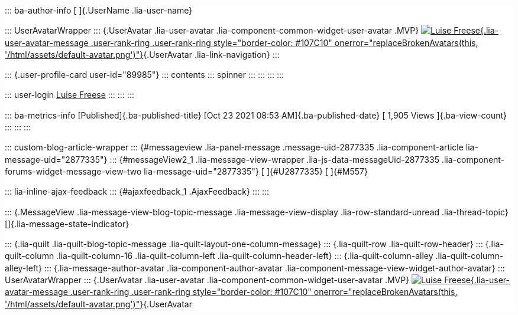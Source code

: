 ::: ba-author-info
[ ]{.UserName .lia-user-name}

::: UserAvatarWrapper
::: {.UserAvatar .lia-user-avatar .lia-component-common-widget-user-avatar .MVP}
[![Luise
Freese](https://techcommunity.microsoft.com/t5/image/serverpage/image-id/267080i7F999E88693CAB4E/image-dimensions/150x150/image-coordinates/0%2C0%2C576%2C576?v=v2 "Luise Freese"){.lia-user-avatar-message
.user-rank-ring .user-rank-ring style="border-color: #107C10"
onerror="replaceBrokenAvatars(this, '/html/assets/default-avatar.png')"}](/t5/user/viewprofilepage/user-id/89985){.UserAvatar
.lia-link-navigation}
:::

::: {.user-profile-card user-id="89985"}
::: contents
::: spinner
:::
:::
:::
:::

::: user-login
[Luise Freese](/t5/user/viewprofilepage/user-id/89985)
:::
:::
:::

::: ba-metrics-info
[Published]{.ba-published-title} [Oct 23 2021 08:53
AM]{.ba-published-date} [ 1,905 Views ]{.ba-view-count}
:::
:::
:::

::: custom-blog-article-wrapper
::: {#messageview .lia-panel-message .message-uid-2877335 .lia-component-article lia-message-uid="2877335"}
::: {#messageView2_1 .lia-message-view-wrapper .lia-js-data-messageUid-2877335 .lia-component-forums-widget-message-view-two lia-message-uid="2877335"}
[ ]{#U2877335} [ ]{#M557}

::: lia-inline-ajax-feedback
::: {#ajaxfeedback_1 .AjaxFeedback}
:::
:::

::: {.MessageView .lia-message-view-blog-topic-message .lia-message-view-display .lia-row-standard-unread .lia-thread-topic}
[]{.lia-message-state-indicator}

::: {.lia-quilt .lia-quilt-blog-topic-message .lia-quilt-layout-one-column-message}
::: {.lia-quilt-row .lia-quilt-row-header}
::: {.lia-quilt-column .lia-quilt-column-16 .lia-quilt-column-left .lia-quilt-column-header-left}
::: {.lia-quilt-column-alley .lia-quilt-column-alley-left}
::: {.lia-message-author-avatar .lia-component-author-avatar .lia-component-message-view-widget-author-avatar}
::: UserAvatarWrapper
::: {.UserAvatar .lia-user-avatar .lia-component-common-widget-user-avatar .MVP}
[![Luise
Freese](https://techcommunity.microsoft.com/t5/image/serverpage/image-id/267080i7F999E88693CAB4E/image-dimensions/40x40/image-coordinates/0%2C0%2C576%2C576?v=v2 "Luise Freese"){.lia-user-avatar-message
.user-rank-ring .user-rank-ring style="border-color: #107C10"
onerror="replaceBrokenAvatars(this, '/html/assets/default-avatar.png')"}](/t5/user/viewprofilepage/user-id/89985){.UserAvatar